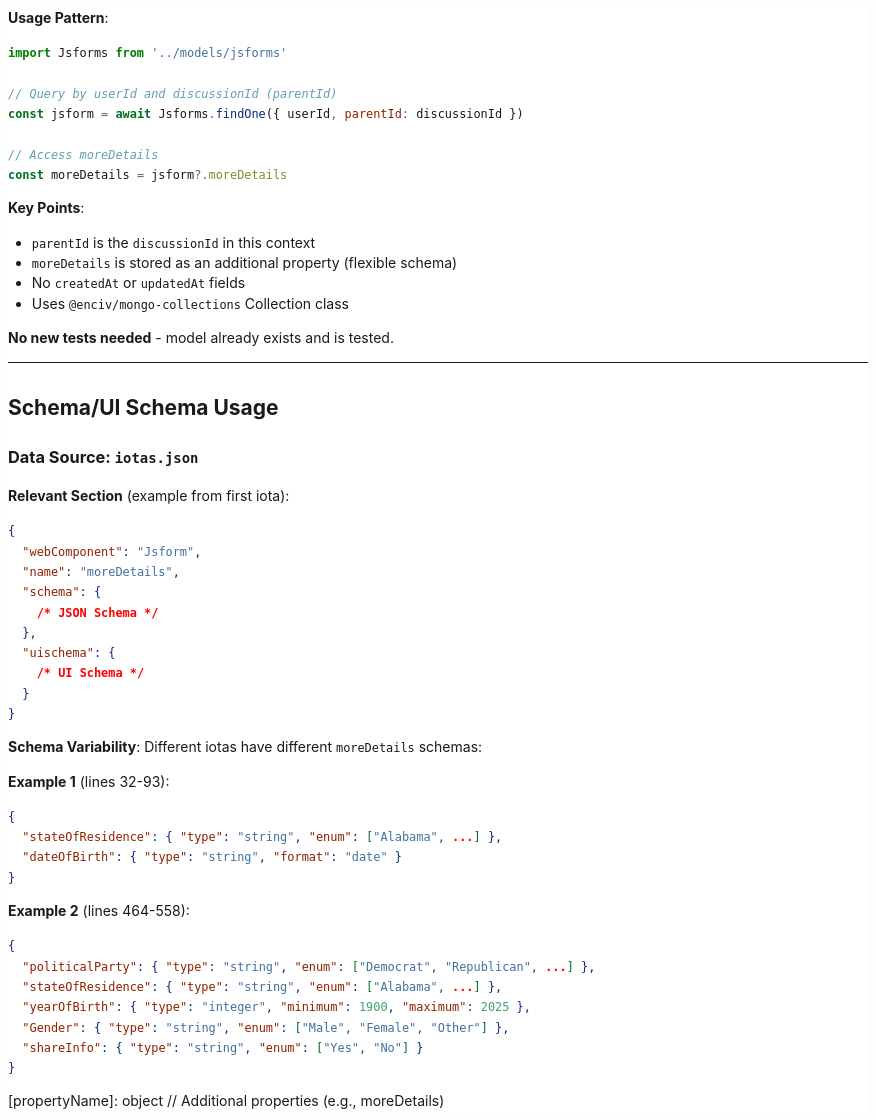 **Usage Pattern**:

```javascript
import Jsforms from '../models/jsforms'

// Query by userId and discussionId (parentId)
const jsform = await Jsforms.findOne({ userId, parentId: discussionId })

// Access moreDetails
const moreDetails = jsform?.moreDetails
```

**Key Points**:

- `parentId` is the `discussionId` in this context
- `moreDetails` is stored as an additional property (flexible schema)
- No `createdAt` or `updatedAt` fields
- Uses `@enciv/mongo-collections` Collection class

**No new tests needed** - model already exists and is tested.

---

## Schema/UI Schema Usage

### Data Source: `iotas.json`

**Relevant Section** (example from first iota):

```json
{
  "webComponent": "Jsform",
  "name": "moreDetails",
  "schema": {
    /* JSON Schema */
  },
  "uischema": {
    /* UI Schema */
  }
}
```

**Schema Variability**: Different iotas have different `moreDetails` schemas:

**Example 1** (lines 32-93):

```json
{
  "stateOfResidence": { "type": "string", "enum": ["Alabama", ...] },
  "dateOfBirth": { "type": "string", "format": "date" }
}
```

**Example 2** (lines 464-558):

```json
{
  "politicalParty": { "type": "string", "enum": ["Democrat", "Republican", ...] },
  "stateOfResidence": { "type": "string", "enum": ["Alabama", ...] },
  "yearOfBirth": { "type": "integer", "minimum": 1900, "maximum": 2025 },
  "Gender": { "type": "string", "enum": ["Male", "Female", "Other"] },
  "shareInfo": { "type": "string", "enum": ["Yes", "No"] }
}
```


  [pointId]: {
  [propertyName]: object      // Additional properties (e.g., moreDetails)